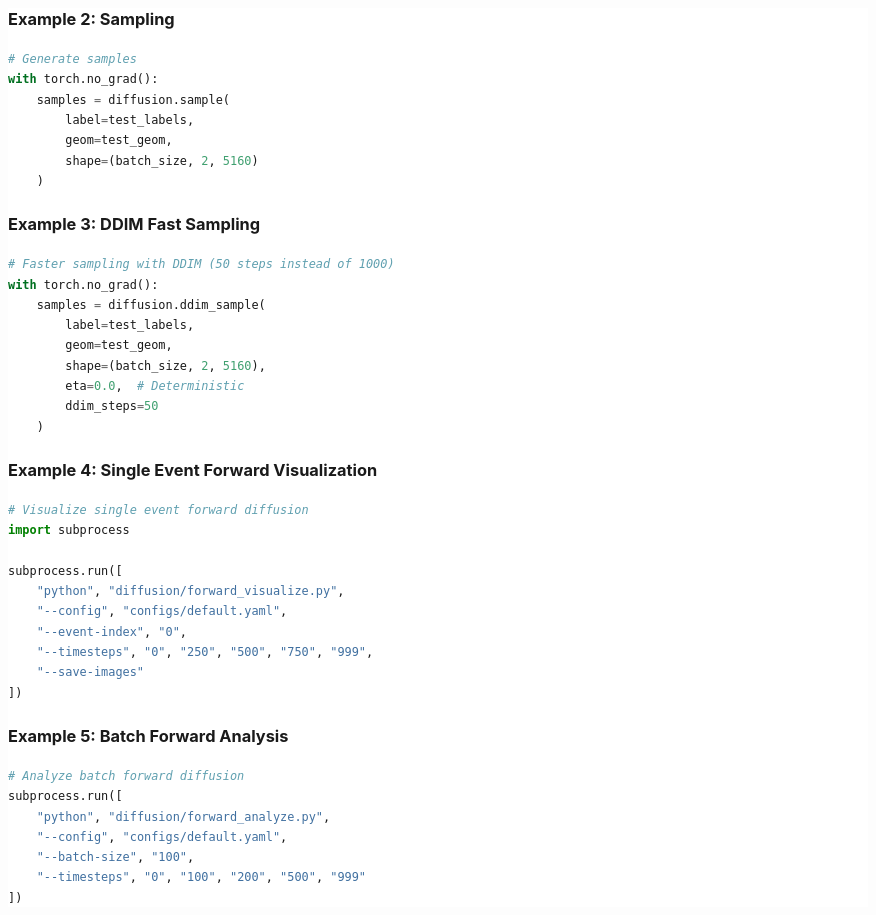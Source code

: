 ### Example 2: Sampling

```python
# Generate samples
with torch.no_grad():
    samples = diffusion.sample(
        label=test_labels,
        geom=test_geom,
        shape=(batch_size, 2, 5160)
    )
```

### Example 3: DDIM Fast Sampling

```python
# Faster sampling with DDIM (50 steps instead of 1000)
with torch.no_grad():
    samples = diffusion.ddim_sample(
        label=test_labels,
        geom=test_geom,
        shape=(batch_size, 2, 5160),
        eta=0.0,  # Deterministic
        ddim_steps=50
    )
```

### Example 4: Single Event Forward Visualization

```python
# Visualize single event forward diffusion
import subprocess

subprocess.run([
    "python", "diffusion/forward_visualize.py",
    "--config", "configs/default.yaml",
    "--event-index", "0",
    "--timesteps", "0", "250", "500", "750", "999",
    "--save-images"
])
```

### Example 5: Batch Forward Analysis

```python
# Analyze batch forward diffusion
subprocess.run([
    "python", "diffusion/forward_analyze.py",
    "--config", "configs/default.yaml",
    "--batch-size", "100",
    "--timesteps", "0", "100", "200", "500", "999"
])
```
